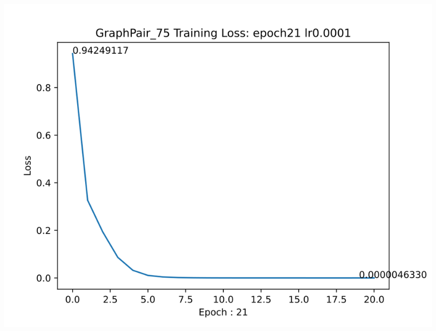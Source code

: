    ![GraphPair_75_n450_d2000_Training_Loss_epoch_21_lr_0.0001_20241102_211834](.\241127.assets\GraphPair_75_n450_d2000_Training_Loss_epoch_21_lr_0.0001_20241102_211834.svg)
